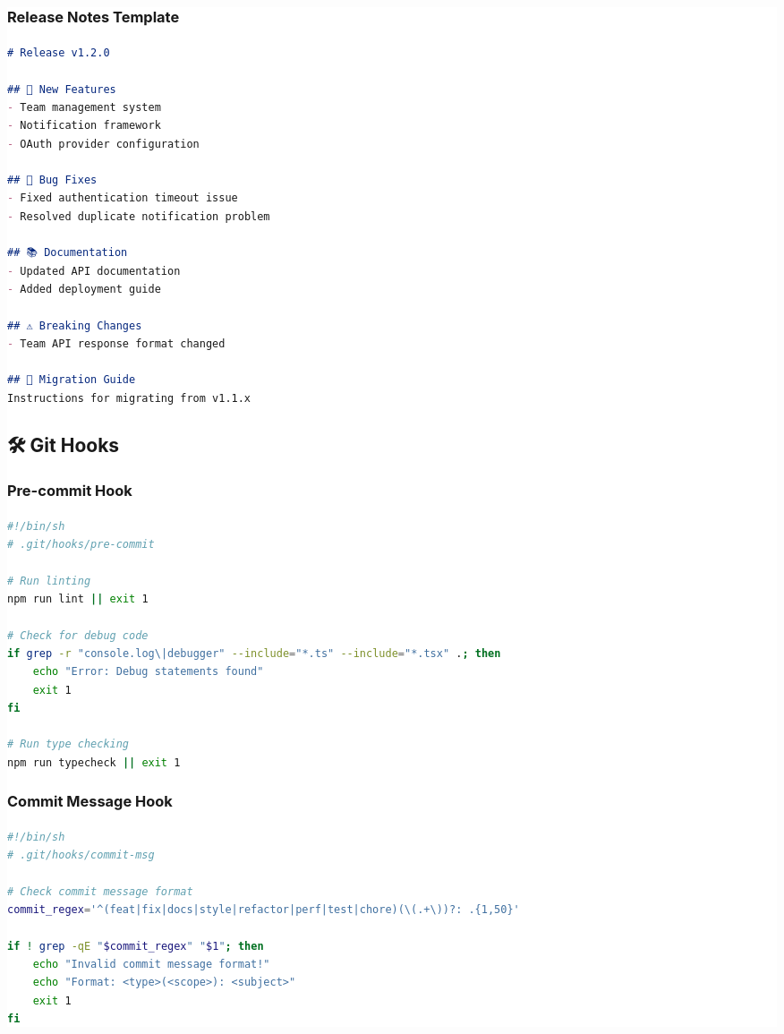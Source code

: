 ### Release Notes Template
```markdown
# Release v1.2.0

## 🎉 New Features
- Team management system
- Notification framework
- OAuth provider configuration

## 🐛 Bug Fixes
- Fixed authentication timeout issue
- Resolved duplicate notification problem

## 📚 Documentation
- Updated API documentation
- Added deployment guide

## ⚠️ Breaking Changes
- Team API response format changed

## 🔄 Migration Guide
Instructions for migrating from v1.1.x
```

## 🛠️ Git Hooks

### Pre-commit Hook
```bash
#!/bin/sh
# .git/hooks/pre-commit

# Run linting
npm run lint || exit 1

# Check for debug code
if grep -r "console.log\|debugger" --include="*.ts" --include="*.tsx" .; then
    echo "Error: Debug statements found"
    exit 1
fi

# Run type checking
npm run typecheck || exit 1
```

### Commit Message Hook
```bash
#!/bin/sh
# .git/hooks/commit-msg

# Check commit message format
commit_regex='^(feat|fix|docs|style|refactor|perf|test|chore)(\(.+\))?: .{1,50}'

if ! grep -qE "$commit_regex" "$1"; then
    echo "Invalid commit message format!"
    echo "Format: <type>(<scope>): <subject>"
    exit 1
fi
```
